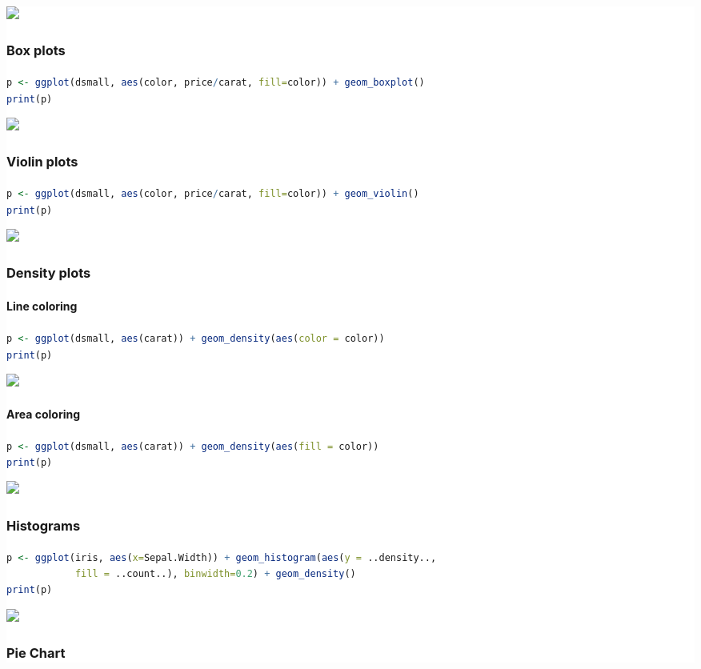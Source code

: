 <img src="/en/manuals/rgraphics/Rgraphics_files/figure-html/ggplot_jitter_plot-1.png" width="672" />

### Box plots

``` r
p <- ggplot(dsmall, aes(color, price/carat, fill=color)) + geom_boxplot()
print(p) 
```

<img src="/en/manuals/rgraphics/Rgraphics_files/figure-html/ggplot_box_plot2-1.png" width="672" />

### Violin plots

``` r
p <- ggplot(dsmall, aes(color, price/carat, fill=color)) + geom_violin()                                                                                                      
print(p)                                                                                                                                                                      
```

<img src="/en/manuals/rgraphics/Rgraphics_files/figure-html/ggplot_box_violin-1.png" width="672" />

### Density plots

#### Line coloring

``` r
p <- ggplot(dsmall, aes(carat)) + geom_density(aes(color = color))
print(p) 
```

<img src="/en/manuals/rgraphics/Rgraphics_files/figure-html/ggplot_density_plot_linecol-1.png" width="672" />

#### Area coloring

``` r
p <- ggplot(dsmall, aes(carat)) + geom_density(aes(fill = color))
print(p) 
```

<img src="/en/manuals/rgraphics/Rgraphics_files/figure-html/ggplot_density_plot_areacol-1.png" width="672" />

### Histograms

``` r
p <- ggplot(iris, aes(x=Sepal.Width)) + geom_histogram(aes(y = ..density.., 
            fill = ..count..), binwidth=0.2) + geom_density()  
print(p) 
```

<img src="/en/manuals/rgraphics/Rgraphics_files/figure-html/ggplot_histogram-1.png" width="672" />

### Pie Chart
